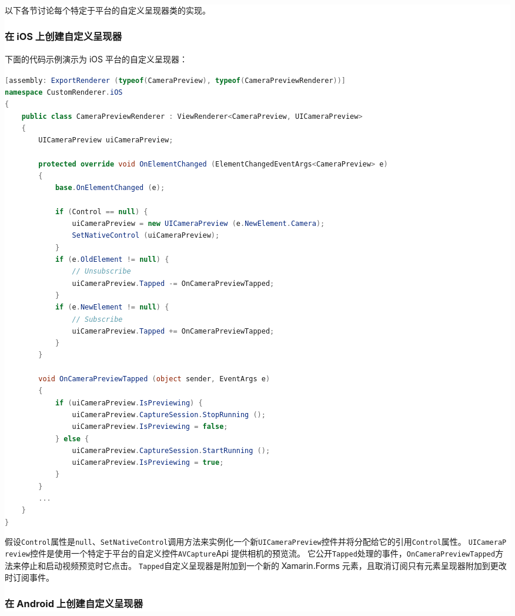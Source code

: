 以下各节讨论每个特定于平台的自定义呈现器类的实现。

### <a name="creating-the-custom-renderer-on-ios"></a>在 iOS 上创建自定义呈现器

下面的代码示例演示为 iOS 平台的自定义呈现器：

```csharp
[assembly: ExportRenderer (typeof(CameraPreview), typeof(CameraPreviewRenderer))]
namespace CustomRenderer.iOS
{
    public class CameraPreviewRenderer : ViewRenderer<CameraPreview, UICameraPreview>
    {
        UICameraPreview uiCameraPreview;

        protected override void OnElementChanged (ElementChangedEventArgs<CameraPreview> e)
        {
            base.OnElementChanged (e);

            if (Control == null) {
                uiCameraPreview = new UICameraPreview (e.NewElement.Camera);
                SetNativeControl (uiCameraPreview);
            }
            if (e.OldElement != null) {
                // Unsubscribe
                uiCameraPreview.Tapped -= OnCameraPreviewTapped;
            }
            if (e.NewElement != null) {
                // Subscribe
                uiCameraPreview.Tapped += OnCameraPreviewTapped;
            }
        }

        void OnCameraPreviewTapped (object sender, EventArgs e)
        {
            if (uiCameraPreview.IsPreviewing) {
                uiCameraPreview.CaptureSession.StopRunning ();
                uiCameraPreview.IsPreviewing = false;
            } else {
                uiCameraPreview.CaptureSession.StartRunning ();
                uiCameraPreview.IsPreviewing = true;
            }
        }
        ...
    }
}
```

假设`Control`属性是`null`、`SetNativeControl`调用方法来实例化一个新`UICameraPreview`控件并将分配给它的引用`Control`属性。 `UICameraPreview`控件是使用一个特定于平台的自定义控件`AVCapture`Api 提供相机的预览流。 它公开`Tapped`处理的事件，`OnCameraPreviewTapped`方法来停止和启动视频预览时它点击。 `Tapped`自定义呈现器是附加到一个新的 Xamarin.Forms 元素，且取消订阅只有元素呈现器附加到更改时订阅事件。

### <a name="creating-the-custom-renderer-on-android"></a>在 Android 上创建自定义呈现器
